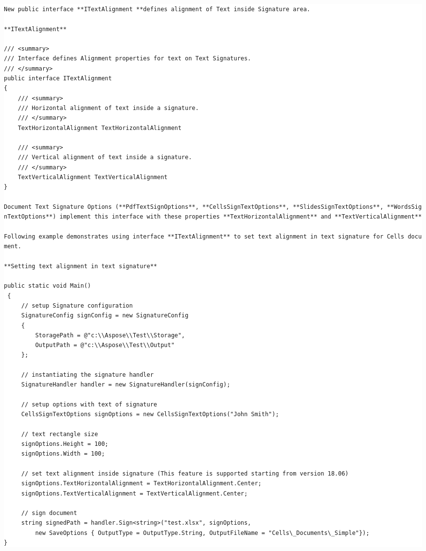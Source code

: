     New public interface **ITextAlignment **defines alignment of Text inside Signature area.
    
    **ITextAlignment**
    
    /// <summary>
    /// Interface defines Alignment properties for text on Text Signatures.
    /// </summary>
    public interface ITextAlignment
    {
        /// <summary>
        /// Horizontal alignment of text inside a signature.
        /// </summary>
        TextHorizontalAlignment TextHorizontalAlignment
     
        /// <summary>
        /// Vertical alignment of text inside a signature.
        /// </summary>
        TextVerticalAlignment TextVerticalAlignment
    }
    
    Document Text Signature Options (**PdfTextSignOptions**, **CellsSignTextOptions**, **SlidesSignTextOptions**, **WordsSignTextOptions**) implement this interface with these properties **TextHorizontalAlignment** and **TextVerticalAlignment**
    
    Following example demonstrates using interface **ITextAlignment** to set text alignment in text signature for Cells document.
    
    **Setting text alignment in text signature**
    
    public static void Main()
     {
         // setup Signature configuration
         SignatureConfig signConfig = new SignatureConfig
         {
             StoragePath = @"c:\\Aspose\\Test\\Storage",
             OutputPath = @"c:\\Aspose\\Test\\Output"
         };
     
         // instantiating the signature handler
         SignatureHandler handler = new SignatureHandler(signConfig);
     
         // setup options with text of signature
         CellsSignTextOptions signOptions = new CellsSignTextOptions("John Smith");
     
         // text rectangle size
         signOptions.Height = 100;
         signOptions.Width = 100;
     
         // set text alignment inside signature (This feature is supported starting from version 18.06)
         signOptions.TextHorizontalAlignment = TextHorizontalAlignment.Center;
         signOptions.TextVerticalAlignment = TextVerticalAlignment.Center;
     
         // sign document
         string signedPath = handler.Sign<string>("test.xlsx", signOptions, 
             new SaveOptions { OutputType = OutputType.String, OutputFileName = "Cells\_Documents\_Simple"});
    }
    